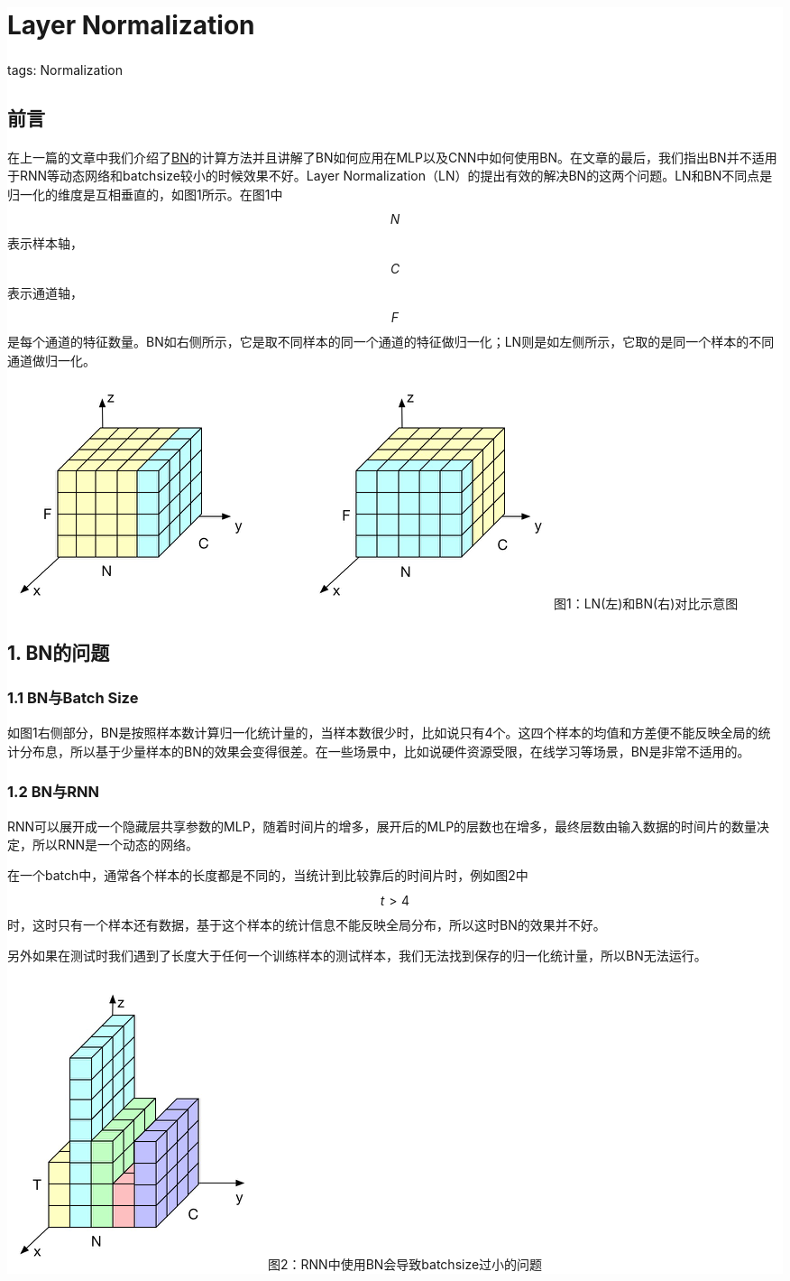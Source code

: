 # Layer Normalization

tags: Normalization

## 前言

在上一篇的文章中我们介绍了[BN](https://senliuy.gitbooks.io/advanced-deep-learning/content/)的计算方法并且讲解了BN如何应用在MLP以及CNN中如何使用BN。在文章的最后，我们指出BN并不适用于RNN等动态网络和batchsize较小的时候效果不好。Layer Normalization（LN）的提出有效的解决BN的这两个问题。LN和BN不同点是归一化的维度是互相垂直的，如图1所示。在图1中$$N$$表示样本轴，$$C$$表示通道轴，$$F$$是每个通道的特征数量。BN如右侧所示，它是取不同样本的同一个通道的特征做归一化；LN则是如左侧所示，它取的是同一个样本的不同通道做归一化。

 ![&#x56FE;1&#xFF1A;LN\(&#x5DE6;\)&#x548C;BN\(&#x53F3;\)&#x5BF9;&#x6BD4;&#x793A;&#x610F;&#x56FE;](../.gitbook/assets/LN_1.png)图1：LN\(左\)和BN\(右\)对比示意图

## 1. BN的问题

### 1.1 BN与Batch Size

如图1右侧部分，BN是按照样本数计算归一化统计量的，当样本数很少时，比如说只有4个。这四个样本的均值和方差便不能反映全局的统计分布息，所以基于少量样本的BN的效果会变得很差。在一些场景中，比如说硬件资源受限，在线学习等场景，BN是非常不适用的。

### 1.2 BN与RNN

RNN可以展开成一个隐藏层共享参数的MLP，随着时间片的增多，展开后的MLP的层数也在增多，最终层数由输入数据的时间片的数量决定，所以RNN是一个动态的网络。

在一个batch中，通常各个样本的长度都是不同的，当统计到比较靠后的时间片时，例如图2中$$t>4$$时，这时只有一个样本还有数据，基于这个样本的统计信息不能反映全局分布，所以这时BN的效果并不好。

另外如果在测试时我们遇到了长度大于任何一个训练样本的测试样本，我们无法找到保存的归一化统计量，所以BN无法运行。

 ![&#x56FE;2&#xFF1A;RNN&#x4E2D;&#x4F7F;&#x7528;BN&#x4F1A;&#x5BFC;&#x81F4;batchsize&#x8FC7;&#x5C0F;&#x7684;&#x95EE;&#x9898;](../.gitbook/assets/LN_2.png)图2：RNN中使用BN会导致batchsize过小的问题
